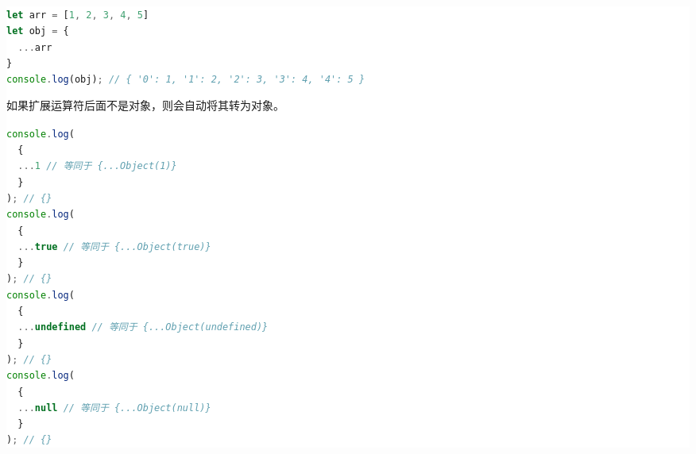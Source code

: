 ```JavaScript
let arr = [1, 2, 3, 4, 5]
let obj = {
  ...arr
}
console.log(obj); // { '0': 1, '1': 2, '2': 3, '3': 4, '4': 5 }
```


如果扩展运算符后面不是对象，则会自动将其转为对象。

```JavaScript
console.log(
  {
  ...1 // 等同于 {...Object(1)}
  }
); // {}
console.log(
  {
  ...true // 等同于 {...Object(true)}
  }
); // {}
console.log(
  {
  ...undefined // 等同于 {...Object(undefined)}
  }
); // {}
console.log(
  {
  ...null // 等同于 {...Object(null)}
  }
); // {}
```




